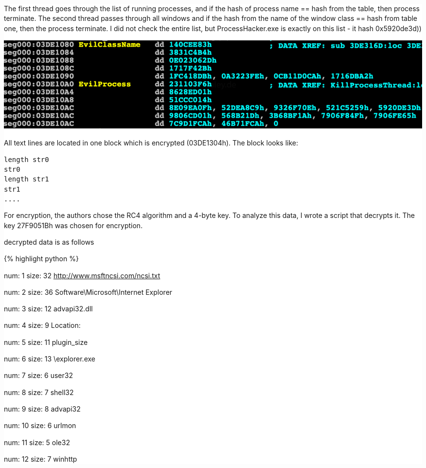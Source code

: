
The first thread goes through the list of running processes, and if the hash of process name ==  hash from the table, then process terminate. The second thread passes through all windows and if the hash from the name of the window class == hash from table one, then the process terminate.
I did not check the entire list, but ProcessHacker.exe is exactly on this list - it hash 0x5920de3d))

<img class="code_image" src="/assets/images/bot-killhash.png"/>


All text lines are located in one block which is encrypted (03DE1304h). The block looks like:
<pre>
length str0
str0
length str1
str1
....
</pre>

For encryption, the authors chose the RC4 algorithm and a 4-byte key.
To analyze this data, I wrote a script that decrypts it.
The key 27F9051Bh was chosen for encryption.

decrypted data is as follows

{% highlight python %}

num: 1  size: 32
http://www.msftncsi.com/ncsi.txt

num: 2  size: 36
Software\Microsoft\Internet Explorer

num: 3  size: 12
advapi32.dll

num: 4  size: 9
Location:

num: 5  size: 11
plugin_size

num: 6  size: 13
\explorer.exe

num: 7  size: 6
user32

num: 8  size: 7
shell32

num: 9  size: 8
advapi32

num: 10  size: 6
urlmon

num: 11  size: 5
ole32

num: 12  size: 7
winhttp
